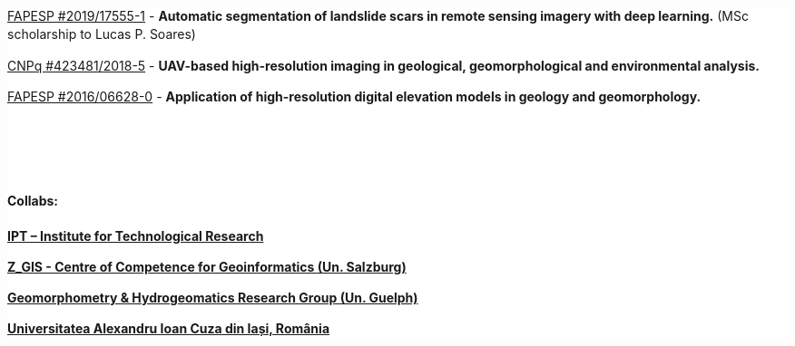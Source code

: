 [FAPESP #2019/17555-1](/pages/grants#fapesp_lucasMS) - **Automatic segmentation of landslide scars in remote sensing imagery with deep learning.** (MSc scholarship to Lucas P. Soares)  

[CNPq #423481/2018-5](/pages/grants#cnpq_uav) - **UAV-based high-resolution imaging in geological, geomorphological and environmental analysis.**  

[FAPESP #2016/06628-0](/pages/grants#fapesp_tls) - **Application of high-resolution digital elevation models in geology and geomorphology.**  





<br><br>
<a name="landslide_collabs"></a> 
&nbsp;
&nbsp;
#### Collabs:
[**IPT – Institute for Technological Research**](https://www.ipt.br/en/)  

[**Z_GIS - Centre of Competence for Geoinformatics (Un. Salzburg)**](http://zgis.at/)  

[**Geomorphometry & Hydrogeomatics Research Group (Un. Guelph)**](https://jblindsay.github.io/ghrg/research_group.html)

[**Universitatea Alexandru Ioan Cuza din Iași, România**](https://www.uaic.ro/)  

